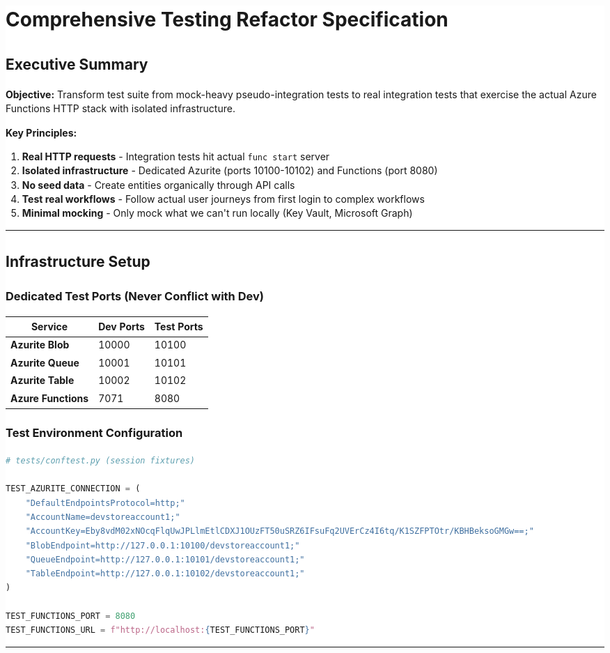 # Comprehensive Testing Refactor Specification

## Executive Summary

**Objective:** Transform test suite from mock-heavy pseudo-integration tests to real integration tests that exercise the actual Azure Functions HTTP stack with isolated infrastructure.

**Key Principles:**
1. **Real HTTP requests** - Integration tests hit actual `func start` server
2. **Isolated infrastructure** - Dedicated Azurite (ports 10100-10102) and Functions (port 8080)
3. **No seed data** - Create entities organically through API calls
4. **Test real workflows** - Follow actual user journeys from first login to complex workflows
5. **Minimal mocking** - Only mock what we can't run locally (Key Vault, Microsoft Graph)

---

## Infrastructure Setup

### Dedicated Test Ports (Never Conflict with Dev)

| Service | Dev Ports | Test Ports |
|---------|-----------|------------|
| **Azurite Blob** | 10000 | 10100 |
| **Azurite Queue** | 10001 | 10101 |
| **Azurite Table** | 10002 | 10102 |
| **Azure Functions** | 7071 | 8080 |

### Test Environment Configuration

```python
# tests/conftest.py (session fixtures)

TEST_AZURITE_CONNECTION = (
    "DefaultEndpointsProtocol=http;"
    "AccountName=devstoreaccount1;"
    "AccountKey=Eby8vdM02xNOcqFlqUwJPLlmEtlCDXJ1OUzFT50uSRZ6IFsuFq2UVErCz4I6tq/K1SZFPTOtr/KBHBeksoGMGw==;"
    "BlobEndpoint=http://127.0.0.1:10100/devstoreaccount1;"
    "QueueEndpoint=http://127.0.0.1:10101/devstoreaccount1;"
    "TableEndpoint=http://127.0.0.1:10102/devstoreaccount1;"
)

TEST_FUNCTIONS_PORT = 8080
TEST_FUNCTIONS_URL = f"http://localhost:{TEST_FUNCTIONS_PORT}"
```

---
